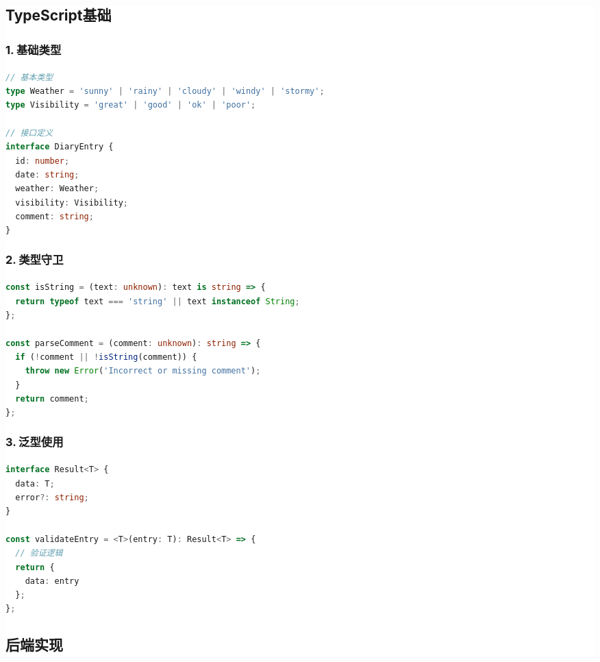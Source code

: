 ## TypeScript基础

### 1. 基础类型

```typescript
// 基本类型
type Weather = 'sunny' | 'rainy' | 'cloudy' | 'windy' | 'stormy';
type Visibility = 'great' | 'good' | 'ok' | 'poor';

// 接口定义
interface DiaryEntry {
  id: number;
  date: string;
  weather: Weather;
  visibility: Visibility;
  comment: string;
}
```

### 2. 类型守卫

```typescript
const isString = (text: unknown): text is string => {
  return typeof text === 'string' || text instanceof String;
};

const parseComment = (comment: unknown): string => {
  if (!comment || !isString(comment)) {
    throw new Error('Incorrect or missing comment');
  }
  return comment;
};
```

### 3. 泛型使用

```typescript
interface Result<T> {
  data: T;
  error?: string;
}

const validateEntry = <T>(entry: T): Result<T> => {
  // 验证逻辑
  return {
    data: entry
  };
};
```

## 后端实现
